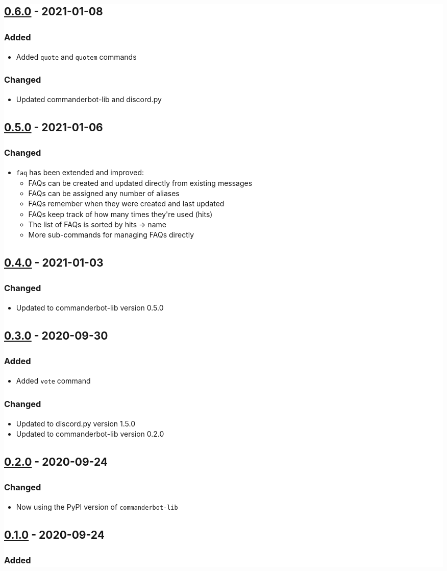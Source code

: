 ## [0.6.0] - 2021-01-08

### Added

- Added `quote` and `quotem` commands

### Changed

- Updated commanderbot-lib and discord.py

## [0.5.0] - 2021-01-06

### Changed

- `faq` has been extended and improved:
  - FAQs can be created and updated directly from existing messages
  - FAQs can be assigned any number of aliases
  - FAQs remember when they were created and last updated
  - FAQs keep track of how many times they're used (hits)
  - The list of FAQs is sorted by hits -> name
  - More sub-commands for managing FAQs directly

## [0.4.0] - 2021-01-03

### Changed

- Updated to commanderbot-lib version 0.5.0

## [0.3.0] - 2020-09-30

### Added

- Added `vote` command

### Changed

- Updated to discord.py version 1.5.0
- Updated to commanderbot-lib version 0.2.0

## [0.2.0] - 2020-09-24

### Changed

- Now using the PyPI version of `commanderbot-lib`

## [0.1.0] - 2020-09-24

### Added


[unreleased]: https://github.com/MinecraftCommands/commanderbot-py/compare/v0.19.0...HEAD
[0.19.0]: https://github.com/MinecraftCommands/commanderbot-py/compare/v0.18.0...v0.19.0
[0.18.0]: https://github.com/MinecraftCommands/commanderbot-py/compare/v0.17.0...v0.18.0
[0.17.0]: https://github.com/MinecraftCommands/commanderbot-py/compare/v0.16.0...v0.17.0
[0.16.0]: https://github.com/MinecraftCommands/commanderbot-py/compare/v0.15.0...v0.16.0
[0.15.0]: https://github.com/MinecraftCommands/commanderbot-py/compare/v0.14.0...v0.15.0
[0.14.0]: https://github.com/MinecraftCommands/commanderbot-py/compare/v0.13.0...v0.14.0
[0.13.0]: https://github.com/MinecraftCommands/commanderbot-py/compare/v0.12.0...v0.13.0
[0.12.0]: https://github.com/MinecraftCommands/commanderbot-py/compare/v0.11.0...v0.12.0
[0.11.0]: https://github.com/MinecraftCommands/commanderbot-py/compare/v0.10.0...v0.11.0
[0.10.0]: https://github.com/MinecraftCommands/commanderbot-py/compare/v0.9.0...v0.10.0
[0.9.0]: https://github.com/MinecraftCommands/commanderbot-py/compare/v0.8.0...v0.9.0
[0.8.0]: https://github.com/MinecraftCommands/commanderbot-py/compare/v0.7.0...v0.8.0
[0.7.0]: https://github.com/MinecraftCommands/commanderbot-py/compare/v0.6.0...v0.7.0
[0.6.0]: https://github.com/MinecraftCommands/commanderbot-py/compare/v0.5.0...v0.6.0
[0.5.0]: https://github.com/MinecraftCommands/commanderbot-py/compare/v0.4.0...v0.5.0
[0.4.0]: https://github.com/MinecraftCommands/commanderbot-py/compare/v0.3.0...v0.4.0
[0.3.0]: https://github.com/MinecraftCommands/commanderbot-py/compare/v0.2.0...v0.3.0
[0.2.0]: https://github.com/MinecraftCommands/commanderbot-py/compare/v0.1.0...v0.2.0
[0.1.0]: https://github.com/MinecraftCommands/commanderbot-py/releases/tag/v0.1.0